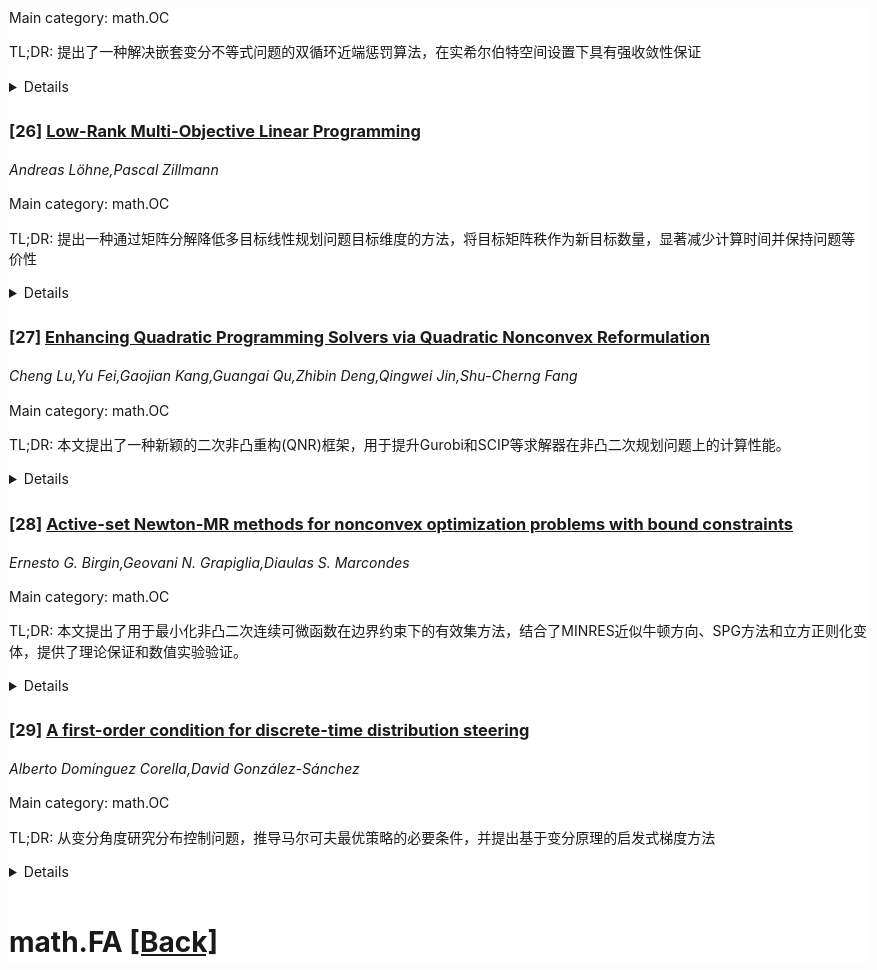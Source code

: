 Main category: math.OC

TL;DR: 提出了一种解决嵌套变分不等式问题的双循环近端惩罚算法，在实希尔伯特空间设置下具有强收敛性保证


<details><summary>Details</summary></details>


### [26] [Low-Rank Multi-Objective Linear Programming](https://arxiv.org/abs/2508.20880)
*Andreas Löhne,Pascal Zillmann*

Main category: math.OC

TL;DR: 提出一种通过矩阵分解降低多目标线性规划问题目标维度的方法，将目标矩阵秩作为新目标数量，显著减少计算时间并保持问题等价性


<details><summary>Details</summary></details>


### [27] [Enhancing Quadratic Programming Solvers via Quadratic Nonconvex Reformulation](https://arxiv.org/abs/2508.20897)
*Cheng Lu,Yu Fei,Gaojian Kang,Guangai Qu,Zhibin Deng,Qingwei Jin,Shu-Cherng Fang*

Main category: math.OC

TL;DR: 本文提出了一种新颖的二次非凸重构(QNR)框架，用于提升Gurobi和SCIP等求解器在非凸二次规划问题上的计算性能。


<details><summary>Details</summary></details>


### [28] [Active-set Newton-MR methods for nonconvex optimization problems with bound constraints](https://arxiv.org/abs/2508.20967)
*Ernesto G. Birgin,Geovani N. Grapiglia,Diaulas S. Marcondes*

Main category: math.OC

TL;DR: 本文提出了用于最小化非凸二次连续可微函数在边界约束下的有效集方法，结合了MINRES近似牛顿方向、SPG方法和立方正则化变体，提供了理论保证和数值实验验证。


<details><summary>Details</summary></details>


### [29] [A first-order condition for discrete-time distribution steering](https://arxiv.org/abs/2508.21026)
*Alberto Domínguez Corella,David González-Sánchez*

Main category: math.OC

TL;DR: 从变分角度研究分布控制问题，推导马尔可夫最优策略的必要条件，并提出基于变分原理的启发式梯度方法


<details><summary>Details</summary></details>


<div id='math.FA'></div>

# math.FA [[Back]](#toc)
